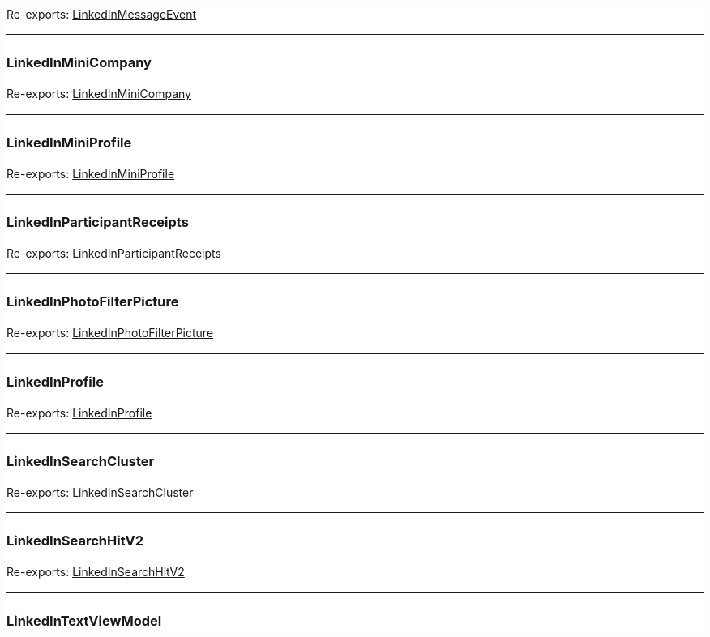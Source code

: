 Re-exports: [LinkedInMessageEvent](../interfaces/_src_entities_linkedin_message_event_entity_.linkedinmessageevent.md)

---

### LinkedInMiniCompany

Re-exports: [LinkedInMiniCompany](../interfaces/_src_entities_linkedin_mini_company_entity_.linkedinminicompany.md)

---

### LinkedInMiniProfile

Re-exports: [LinkedInMiniProfile](../interfaces/_src_entities_linkedin_mini_profile_entity_.linkedinminiprofile.md)

---

### LinkedInParticipantReceipts

Re-exports: [LinkedInParticipantReceipts](../interfaces/_src_entities_linkedin_conversation_entity_.linkedinparticipantreceipts.md)

---

### LinkedInPhotoFilterPicture

Re-exports: [LinkedInPhotoFilterPicture](../interfaces/_src_entities_linkedin_profile_entity_.linkedinphotofilterpicture.md)

---

### LinkedInProfile

Re-exports: [LinkedInProfile](../interfaces/_src_entities_linkedin_profile_entity_.linkedinprofile.md)

---

### LinkedInSearchCluster

Re-exports: [LinkedInSearchCluster](../interfaces/_src_entities_linkedin_search_cluster_entity_.linkedinsearchcluster.md)

---

### LinkedInSearchHitV2

Re-exports: [LinkedInSearchHitV2](../interfaces/_src_entities_linkedin_search_hit_v2_entity_.linkedinsearchhitv2.md)

---

### LinkedInTextViewModel
